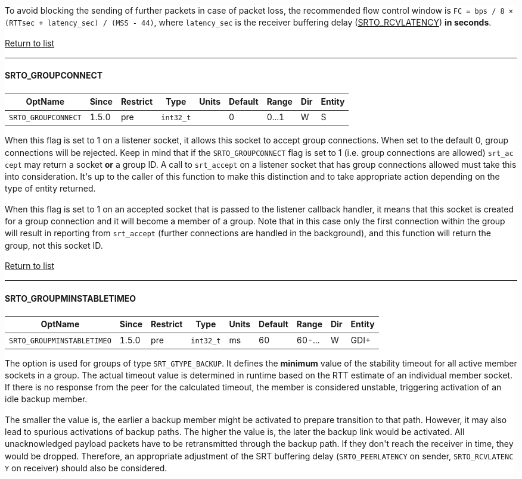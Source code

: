 To avoid blocking the sending of further packets in case of packet loss, the recommended flow control window is
`FC = bps / 8 × (RTTsec + latency_sec) / (MSS - 44)`,
where `latency_sec` is the receiver buffering delay ([SRTO_RCVLATENCY](#SRTO_RCVLATENCY)) **in seconds**.

[Return to list](#list-of-options)

---

#### SRTO_GROUPCONNECT

| OptName              | Since | Restrict | Type      | Units  | Default  | Range  | Dir | Entity |
| -------------------- | ----- | -------- | --------- | ------ | -------- | ------ | --- | ------ |
| `SRTO_GROUPCONNECT`  | 1.5.0 | pre      | `int32_t` |        | 0        | 0...1  | W   | S      |

When this flag is set to 1 on a listener socket, it allows this socket to
accept group connections. When set to the default 0, group connections will be
rejected. Keep in mind that if the `SRTO_GROUPCONNECT` flag is set to 1 (i.e.
group connections are allowed) `srt_accept` may return a socket **or** a group
ID. A call to `srt_accept` on a listener socket that has group connections
allowed must take this into consideration. It's up to the caller of this
function to make this distinction and to take appropriate action depending on
the type of entity returned.

When this flag is set to 1 on an accepted socket that is passed to the
listener callback handler, it means that this socket is created for a group
connection and it will become a member of a group. Note that in this case
only the first connection within the group will result in reporting from
`srt_accept` (further connections are handled in the background), and this
function will return the group, not this socket ID.

[Return to list](#list-of-options)

---

#### SRTO_GROUPMINSTABLETIMEO

| OptName                    | Since | Restrict | Type       | Units  | Default  | Range  | Dir | Entity |
| -------------------------- | ----- | -------- | ---------- | ------ | -------- | ------ | --- | ------ |
| `SRTO_GROUPMINSTABLETIMEO` | 1.5.0 | pre      | `int32_t`  | ms     | 60       | 60-... | W   | GDI+   |

The option is used for groups of type `SRT_GTYPE_BACKUP`. It defines the **minimum** value of the stability
timeout for all active member sockets in a group.
The actual timeout value is determined in runtime based on the RTT estimate of an individual member socket.
If there is no response from the peer for the calculated timeout,
the member is considered unstable, triggering activation of an idle backup member.

The smaller the value is, the earlier a backup member might be activated to prepare transition to that path.
However, it may also lead to spurious activations of backup paths.
The higher the value is, the later the backup link would be activated. All unacknowledged payload packets
have to be retransmitted through the backup path. If they don't reach the receiver in time, they would be dropped.
Therefore, an appropriate adjustment of the SRT buffering delay
(`SRTO_PEERLATENCY` on sender, `SRTO_RCVLATENCY` on receiver) should also be considered.
